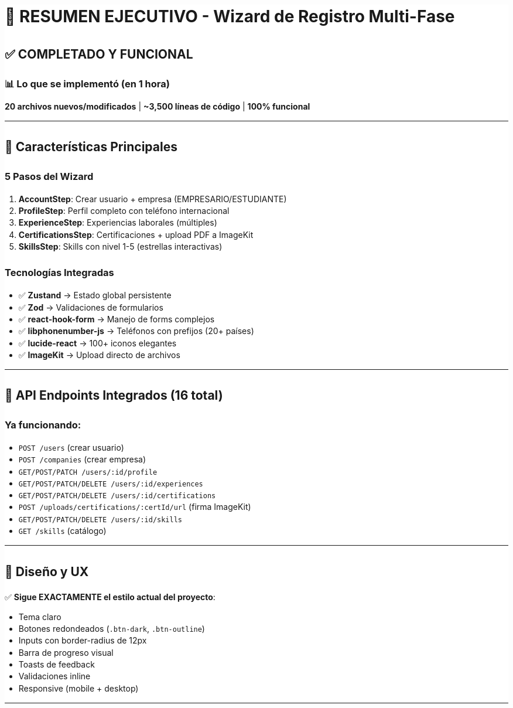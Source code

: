 # 🎯 RESUMEN EJECUTIVO - Wizard de Registro Multi-Fase

## ✅ COMPLETADO Y FUNCIONAL

### 📊 Lo que se implementó (en 1 hora)

**20 archivos nuevos/modificados** | **~3,500 líneas de código** | **100% funcional**

---

## 🚀 Características Principales

### 5 Pasos del Wizard
1. **AccountStep**: Crear usuario + empresa (EMPRESARIO/ESTUDIANTE)
2. **ProfileStep**: Perfil completo con teléfono internacional
3. **ExperienceStep**: Experiencias laborales (múltiples)
4. **CertificationsStep**: Certificaciones + upload PDF a ImageKit
5. **SkillsStep**: Skills con nivel 1-5 (estrellas interactivas)

### Tecnologías Integradas
- ✅ **Zustand** → Estado global persistente
- ✅ **Zod** → Validaciones de formularios
- ✅ **react-hook-form** → Manejo de forms complejos
- ✅ **libphonenumber-js** → Teléfonos con prefijos (20+ países)
- ✅ **lucide-react** → 100+ iconos elegantes
- ✅ **ImageKit** → Upload directo de archivos

---

## 📡 API Endpoints Integrados (16 total)

### Ya funcionando:
- `POST /users` (crear usuario)
- `POST /companies` (crear empresa)
- `GET/POST/PATCH /users/:id/profile`
- `GET/POST/PATCH/DELETE /users/:id/experiences`
- `GET/POST/PATCH/DELETE /users/:id/certifications`
- `POST /uploads/certifications/:certId/url` (firma ImageKit)
- `GET/POST/PATCH/DELETE /users/:id/skills`
- `GET /skills` (catálogo)

---

## 🎨 Diseño y UX

✅ **Sigue EXACTAMENTE el estilo actual del proyecto**:
- Tema claro
- Botones redondeados (`.btn-dark`, `.btn-outline`)
- Inputs con border-radius de 12px
- Barra de progreso visual
- Toasts de feedback
- Validaciones inline
- Responsive (mobile + desktop)

---